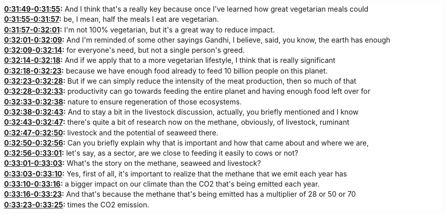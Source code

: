 **[0:31:49-0:31:55](https://investinginregenerativeagriculture.com/2020/01/09/brian-von-herzen/#t=0:31:49):**  And I think that's a really key because once I've learned how great vegetarian meals could  
**[0:31:55-0:31:57](https://investinginregenerativeagriculture.com/2020/01/09/brian-von-herzen/#t=0:31:55):**  be, I mean, half the meals I eat are vegetarian.  
**[0:31:57-0:32:01](https://investinginregenerativeagriculture.com/2020/01/09/brian-von-herzen/#t=0:31:57):**  I'm not 100% vegetarian, but it's a great way to reduce impact.  
**[0:32:01-0:32:09](https://investinginregenerativeagriculture.com/2020/01/09/brian-von-herzen/#t=0:32:01):**  And I'm reminded of some other sayings Gandhi, I believe, said, you know, the earth has enough  
**[0:32:09-0:32:14](https://investinginregenerativeagriculture.com/2020/01/09/brian-von-herzen/#t=0:32:09):**  for everyone's need, but not a single person's greed.  
**[0:32:14-0:32:18](https://investinginregenerativeagriculture.com/2020/01/09/brian-von-herzen/#t=0:32:14):**  And if we apply that to a more vegetarian lifestyle, I think that is really significant  
**[0:32:18-0:32:23](https://investinginregenerativeagriculture.com/2020/01/09/brian-von-herzen/#t=0:32:18):**  because we have enough food already to feed 10 billion people on this planet.  
**[0:32:23-0:32:28](https://investinginregenerativeagriculture.com/2020/01/09/brian-von-herzen/#t=0:32:23):**  But if we can simply reduce the intensity of the meat production, then so much of that  
**[0:32:28-0:32:33](https://investinginregenerativeagriculture.com/2020/01/09/brian-von-herzen/#t=0:32:28):**  productivity can go towards feeding the entire planet and having enough food left over for  
**[0:32:33-0:32:38](https://investinginregenerativeagriculture.com/2020/01/09/brian-von-herzen/#t=0:32:33):**  nature to ensure regeneration of those ecosystems.  
**[0:32:38-0:32:43](https://investinginregenerativeagriculture.com/2020/01/09/brian-von-herzen/#t=0:32:38):**  And to stay a bit in the livestock discussion, actually, you briefly mentioned and I know  
**[0:32:43-0:32:47](https://investinginregenerativeagriculture.com/2020/01/09/brian-von-herzen/#t=0:32:43):**  there's quite a bit of research now on the methane, obviously, of livestock, ruminant  
**[0:32:47-0:32:50](https://investinginregenerativeagriculture.com/2020/01/09/brian-von-herzen/#t=0:32:47):**  livestock and the potential of seaweed there.  
**[0:32:50-0:32:56](https://investinginregenerativeagriculture.com/2020/01/09/brian-von-herzen/#t=0:32:50):**  Can you briefly explain why that is important and how that came about and where we are,  
**[0:32:56-0:33:01](https://investinginregenerativeagriculture.com/2020/01/09/brian-von-herzen/#t=0:32:56):**  let's say, as a sector, are we close to feeding it easily to cows or not?  
**[0:33:01-0:33:03](https://investinginregenerativeagriculture.com/2020/01/09/brian-von-herzen/#t=0:33:01):**  What's the story on the methane, seaweed and livestock?  
**[0:33:03-0:33:10](https://investinginregenerativeagriculture.com/2020/01/09/brian-von-herzen/#t=0:33:03):**  Yes, first of all, it's important to realize that the methane that we emit each year has  
**[0:33:10-0:33:16](https://investinginregenerativeagriculture.com/2020/01/09/brian-von-herzen/#t=0:33:10):**  a bigger impact on our climate than the CO2 that's being emitted each year.  
**[0:33:16-0:33:23](https://investinginregenerativeagriculture.com/2020/01/09/brian-von-herzen/#t=0:33:16):**  And that's because the methane that's being emitted has a multiplier of 28 or 50 or 70  
**[0:33:23-0:33:25](https://investinginregenerativeagriculture.com/2020/01/09/brian-von-herzen/#t=0:33:23):**  times the CO2 emission.  
